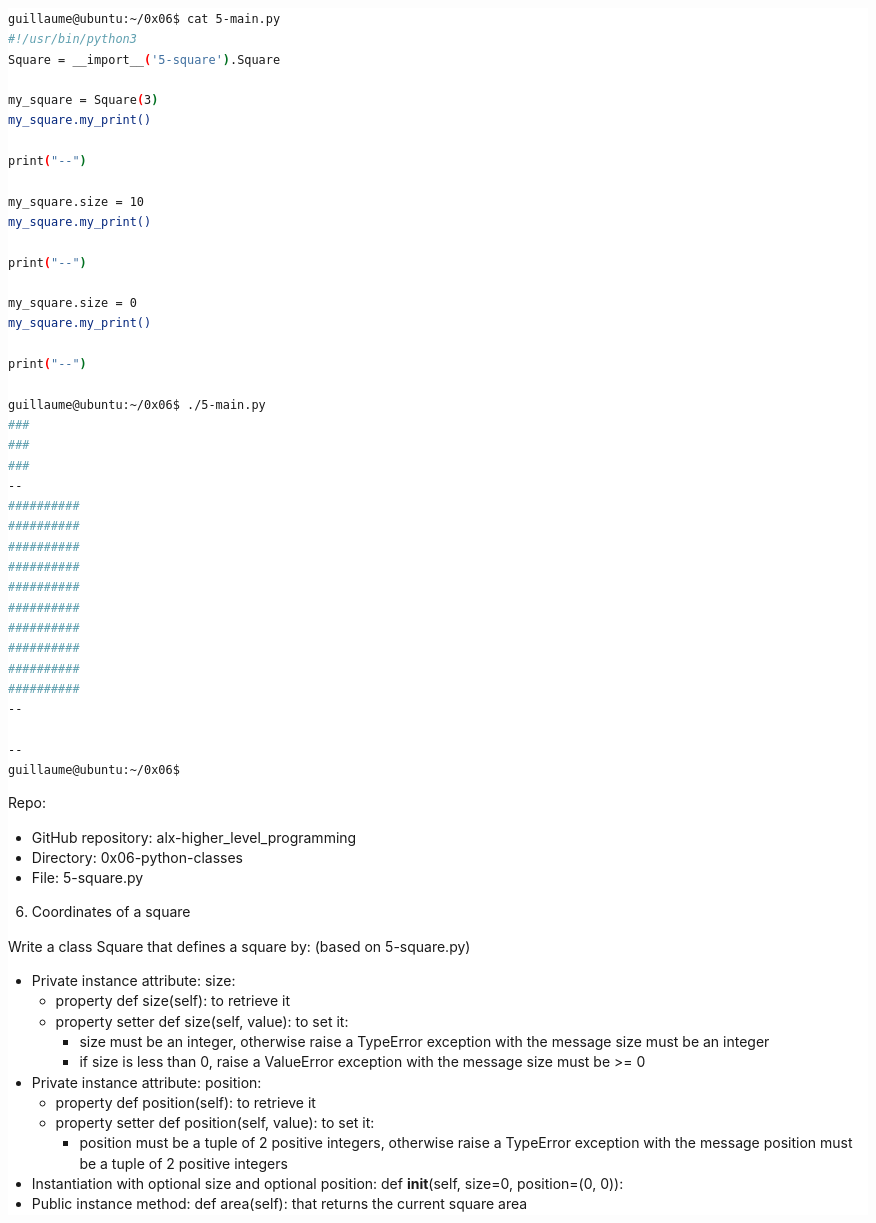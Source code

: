 ```bash
guillaume@ubuntu:~/0x06$ cat 5-main.py
#!/usr/bin/python3
Square = __import__('5-square').Square

my_square = Square(3)
my_square.my_print()

print("--")

my_square.size = 10
my_square.my_print()

print("--")

my_square.size = 0
my_square.my_print()

print("--")

guillaume@ubuntu:~/0x06$ ./5-main.py
###
###
###
--
##########
##########
##########
##########
##########
##########
##########
##########
##########
##########
--

--
guillaume@ubuntu:~/0x06$
```

Repo:

+ GitHub repository: alx-higher_level_programming
+ Directory: 0x06-python-classes
+ File: 5-square.py

6. Coordinates of a square

Write a class Square that defines a square by: (based on 5-square.py)

+ Private instance attribute: size:
  + property def size(self): to retrieve it
  + property setter def size(self, value): to set it:
    + size must be an integer, otherwise raise a TypeError exception with the message size must be an integer
    + if size is less than 0, raise a ValueError exception with the message size must be >= 0
+ Private instance attribute: position:
  + property def position(self): to retrieve it
  + property setter def position(self, value): to set it:
    + position must be a tuple of 2 positive integers, otherwise raise a TypeError exception with the message position must be a tuple of 2 positive integers
+ Instantiation with optional size and optional position: def __init__(self, size=0, position=(0, 0)):
+ Public instance method: def area(self): that returns the current square area